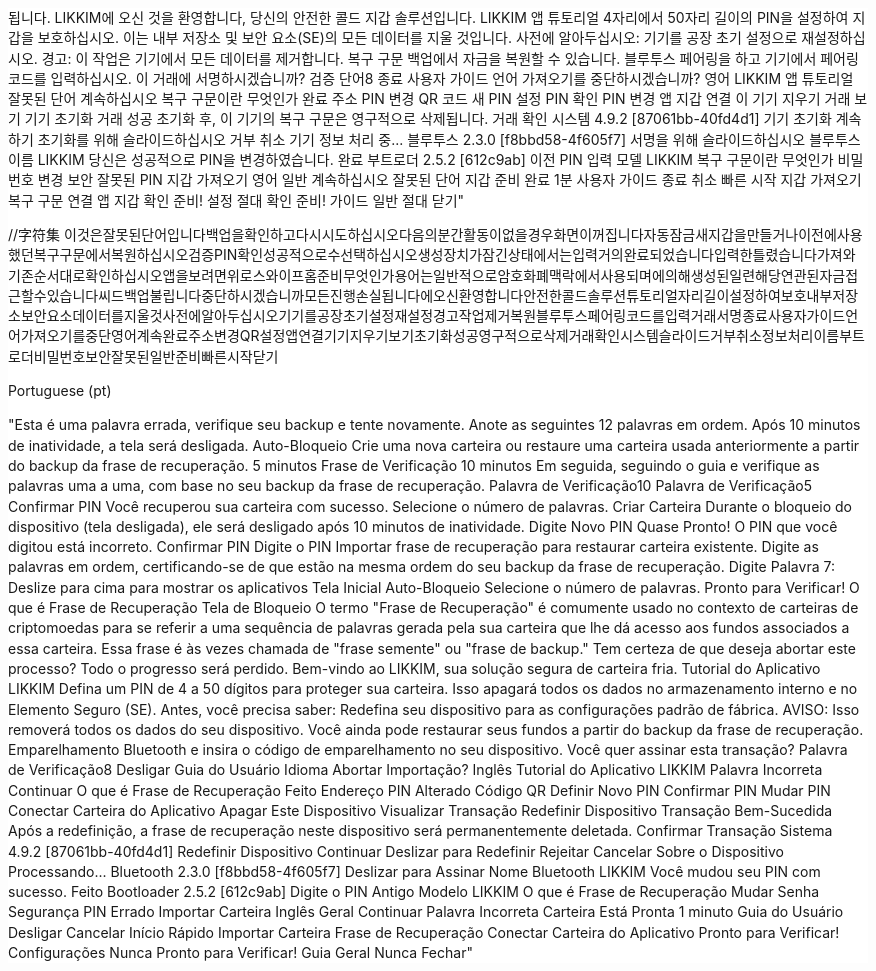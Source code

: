 됩니다. LIKKIM에 오신 것을 환영합니다, 당신의 안전한 콜드 지갑 솔루션입니다. LIKKIM 앱 튜토리얼 4자리에서 50자리 길이의 PIN을 설정하여 지갑을 보호하십시오. 이는 내부 저장소 및 보안 요소(SE)의 모든 데이터를 지울 것입니다. 사전에 알아두십시오: 기기를 공장 초기 설정으로 재설정하십시오. 경고: 이 작업은 기기에서 모든 데이터를 제거합니다. 복구 구문 백업에서 자금을 복원할 수 있습니다. 블루투스 페어링을 하고 기기에서 페어링 코드를 입력하십시오. 이 거래에 서명하시겠습니까? 검증 단어8 종료 사용자 가이드 언어 가져오기를 중단하시겠습니까? 영어 LIKKIM 앱 튜토리얼 잘못된 단어 계속하십시오 복구 구문이란 무엇인가 완료 주소 PIN 변경 QR 코드 새 PIN 설정 PIN 확인 PIN 변경 앱 지갑 연결 이 기기 지우기 거래 보기 기기 초기화 거래 성공 초기화 후, 이 기기의 복구 구문은 영구적으로 삭제됩니다. 거래 확인 시스템 4.9.2 [87061bb-40fd4d1] 기기 초기화 계속하기 초기화를 위해 슬라이드하십시오 거부 취소 기기 정보 처리 중... 블루투스 2.3.0 [f8bbd58-4f605f7] 서명을 위해 슬라이드하십시오 블루투스 이름 LIKKIM 당신은 성공적으로 PIN을 변경하였습니다. 완료 부트로더 2.5.2 [612c9ab] 이전 PIN 입력 모델 LIKKIM 복구 구문이란 무엇인가 비밀번호 변경 보안 잘못된 PIN 지갑 가져오기 영어 일반 계속하십시오 잘못된 단어 지갑 준비 완료 1분 사용자 가이드 종료 취소 빠른 시작 지갑 가져오기 복구 구문 연결 앱 지갑 확인 준비! 설정 절대 확인 준비! 가이드 일반 절대 닫기"

//字符集
이것은잘못된단어입니다백업을확인하고다시시도하십시오다음의분간활동이없을경우화면이꺼집니다자동잠금새지갑을만들거나이전에사용했던복구구문에서복원하십시오검증PIN확인성공적으로수선택하십시오생성장치가잠긴상태에서는입력거의완료되었습니다입력한틀렸습니다가져와기존순서대로확인하십시오앱을보려면위로스와이프홈준비무엇인가용어는일반적으로암호화폐맥락에서사용되며에의해생성된일련해당연관된자금접근할수있습니다씨드백업불립니다중단하시겠습니까모든진행손실됩니다에오신환영합니다안전한콜드솔루션튜토리얼자리길이설정하여보호내부저장소보안요소데이터를지울것사전에알아두십시오기기를공장초기설정재설정경고작업제거복원블루투스페어링코드를입력거래서명종료사용자가이드언어가져오기를중단영어계속완료주소변경QR설정앱연결기기지우기보기초기화성공영구적으로삭제거래확인시스템슬라이드거부취소정보처리이름부트로더비밀번호보안잘못된일반준비빠른시작닫기

Portuguese (pt)

"Esta é uma palavra errada, verifique seu backup e tente novamente. Anote as seguintes 12 palavras em ordem. Após 10 minutos de inatividade, a tela será desligada. Auto-Bloqueio Crie uma nova carteira ou restaure uma carteira usada anteriormente a partir do backup da frase de recuperação. 5 minutos Frase de Verificação 10 minutos Em seguida, seguindo o guia e verifique as palavras uma a uma, com base no seu backup da frase de recuperação. Palavra de Verificação10 Palavra de Verificação5 Confirmar PIN Você recuperou sua carteira com sucesso. Selecione o número de palavras. Criar Carteira Durante o bloqueio do dispositivo (tela desligada), ele será desligado após 10 minutos de inatividade. Digite Novo PIN Quase Pronto! O PIN que você digitou está incorreto. Confirmar PIN Digite o PIN Importar frase de recuperação para restaurar carteira existente. Digite as palavras em ordem, certificando-se de que estão na mesma ordem do seu backup da frase de recuperação. Digite Palavra 7: Deslize para cima para mostrar os aplicativos Tela Inicial Auto-Bloqueio Selecione o número de palavras. Pronto para Verificar! O que é Frase de Recuperação Tela de Bloqueio O termo "Frase de Recuperação" é comumente usado no contexto de carteiras de criptomoedas para se referir a uma sequência de palavras gerada pela sua carteira que lhe dá acesso aos fundos associados a essa carteira. Essa frase é às vezes chamada de "frase semente" ou "frase de backup." Tem certeza de que deseja abortar este processo? Todo o progresso será perdido. Bem-vindo ao LIKKIM, sua solução segura de carteira fria. Tutorial do Aplicativo LIKKIM Defina um PIN de 4 a 50 dígitos para proteger sua carteira. Isso apagará todos os dados no armazenamento interno e no Elemento Seguro (SE). Antes, você precisa saber: Redefina seu dispositivo para as configurações padrão de fábrica. AVISO: Isso removerá todos os dados do seu dispositivo. Você ainda pode restaurar seus fundos a partir do backup da frase de recuperação. Emparelhamento Bluetooth e insira o código de emparelhamento no seu dispositivo. Você quer assinar esta transação? Palavra de Verificação8 Desligar Guia do Usuário Idioma Abortar Importação? Inglês Tutorial do Aplicativo LIKKIM Palavra Incorreta Continuar O que é Frase de Recuperação Feito Endereço PIN Alterado Código QR Definir Novo PIN Confirmar PIN Mudar PIN Conectar Carteira do Aplicativo Apagar Este Dispositivo Visualizar Transação Redefinir Dispositivo Transação Bem-Sucedida Após a redefinição, a frase de recuperação neste dispositivo será permanentemente deletada. Confirmar Transação Sistema 4.9.2 [87061bb-40fd4d1] Redefinir Dispositivo Continuar Deslizar para Redefinir Rejeitar Cancelar Sobre o Dispositivo Processando... Bluetooth 2.3.0 [f8bbd58-4f605f7] Deslizar para Assinar Nome Bluetooth LIKKIM Você mudou seu PIN com sucesso. Feito Bootloader 2.5.2 [612c9ab] Digite o PIN Antigo Modelo LIKKIM O que é Frase de Recuperação Mudar Senha Segurança PIN Errado Importar Carteira Inglês Geral Continuar Palavra Incorreta Carteira Está Pronta 1 minuto Guia do Usuário Desligar Cancelar Início Rápido Importar Carteira Frase de Recuperação Conectar Carteira do Aplicativo Pronto para Verificar! Configurações Nunca Pronto para Verificar! Guia Geral Nunca Fechar"
